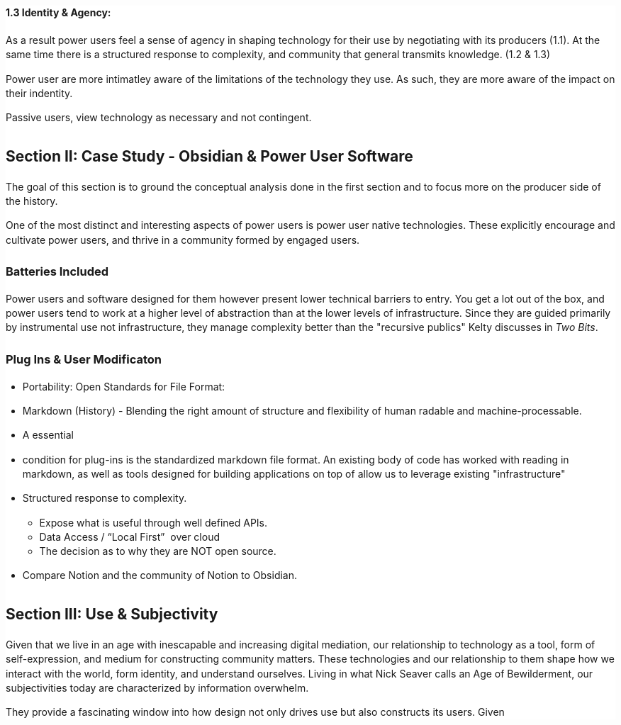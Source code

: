
#### 1.3 Identity & Agency:

As a result power users feel a sense of agency in shaping technology for their use by negotiating with its producers (1.1). At the same time there is a structured response to complexity, and community that general transmits knowledge. (1.2 & 1.3)

Power user are more intimatley aware of the limitations of the technology they use. As such, they are more aware of the impact on their indentity. 

Passive users, view technology as necessary and not contingent. 


## Section II: Case Study - Obsidian & Power User Software

The goal of this section is to ground the conceptual analysis done in the first section and to focus more on the producer side of the history. 

One of the most distinct and interesting aspects of power users is power user native technologies. These explicitly encourage and cultivate power users, and thrive in a community formed by engaged users. 

### Batteries Included
Power users and software designed for them however present lower technical barriers to entry. You get a lot out of the box, and power users tend to work at a higher level of abstraction than at the lower levels of infrastructure. Since they are guided primarily by instrumental use not infrastructure, they manage complexity better than the "recursive publics" Kelty discusses in *Two Bits*. 

### Plug Ins & User Modificaton

-  Portability: Open Standards for File Format:
- Markdown (History) - Blending the right amount of structure and flexibility of human radable and machine-processable.

- A essential 
- condition for plug-ins is the standardized markdown file format.  An existing body of code has worked with reading in markdown, as well as tools designed for building applications on top of allow us to leverage existing "infrastructure"
- Structured response to complexity. 
	-   Expose what is useful through well defined APIs. 
	-   Data Access / “Local First”  over cloud
	-   The decision as to why they are NOT open source. 
-   Compare Notion and the community of Notion to Obsidian. 


## Section III: Use & Subjectivity

Given that we live in an age with inescapable and increasing digital mediation, our relationship to technology as a tool, form of self-expression, and medium for constructing community matters. These technologies and our relationship to them shape how we interact with the world, form identity, and understand ourselves. Living in what Nick Seaver calls an Age of Bewilderment, our subjectivities today are characterized by information overwhelm. 

They provide a fascinating window into how design not only drives use but also constructs its users. Given 
